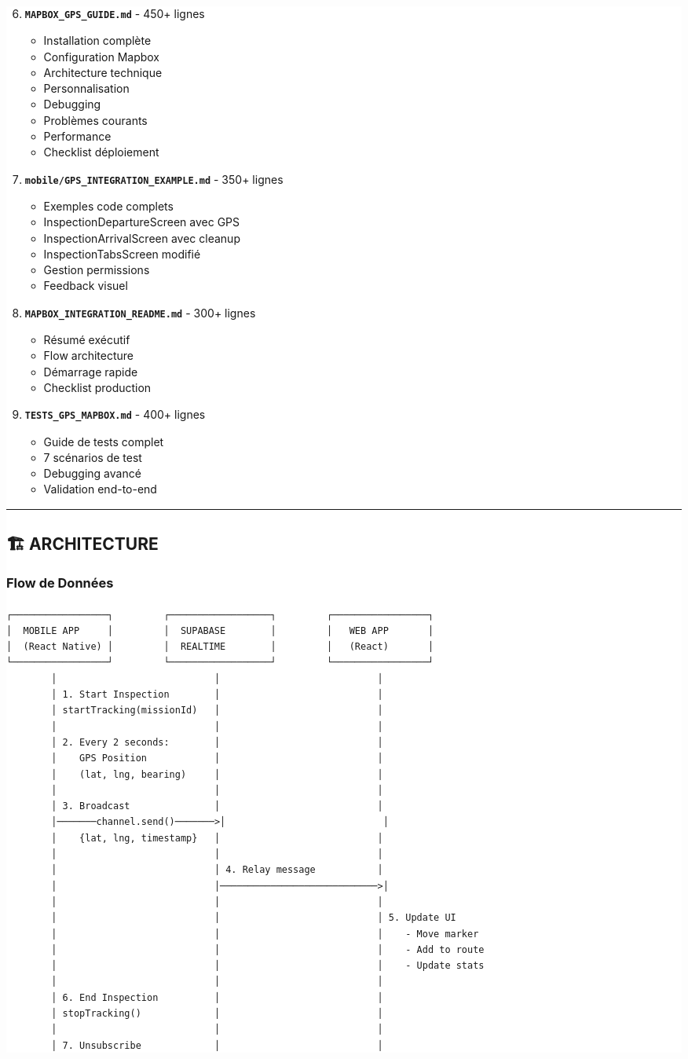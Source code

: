 6. **`MAPBOX_GPS_GUIDE.md`** - 450+ lignes
   - Installation complète
   - Configuration Mapbox
   - Architecture technique
   - Personnalisation
   - Debugging
   - Problèmes courants
   - Performance
   - Checklist déploiement

7. **`mobile/GPS_INTEGRATION_EXAMPLE.md`** - 350+ lignes
   - Exemples code complets
   - InspectionDepartureScreen avec GPS
   - InspectionArrivalScreen avec cleanup
   - InspectionTabsScreen modifié
   - Gestion permissions
   - Feedback visuel

8. **`MAPBOX_INTEGRATION_README.md`** - 300+ lignes
   - Résumé exécutif
   - Flow architecture
   - Démarrage rapide
   - Checklist production

9. **`TESTS_GPS_MAPBOX.md`** - 400+ lignes
   - Guide de tests complet
   - 7 scénarios de test
   - Debugging avancé
   - Validation end-to-end

---

## 🏗️ ARCHITECTURE

### Flow de Données

```
┌─────────────────┐         ┌──────────────────┐         ┌─────────────────┐
│  MOBILE APP     │         │  SUPABASE        │         │   WEB APP       │
│  (React Native) │         │  REALTIME        │         │   (React)       │
└─────────────────┘         └──────────────────┘         └─────────────────┘
        │                            │                            │
        │ 1. Start Inspection        │                            │
        │ startTracking(missionId)   │                            │
        │                            │                            │
        │ 2. Every 2 seconds:        │                            │
        │    GPS Position            │                            │
        │    (lat, lng, bearing)     │                            │
        │                            │                            │
        │ 3. Broadcast               │                            │
        │───────channel.send()───────>│                            │
        │    {lat, lng, timestamp}   │                            │
        │                            │                            │
        │                            │ 4. Relay message           │
        │                            │────────────────────────────>│
        │                            │                            │
        │                            │                            │ 5. Update UI
        │                            │                            │    - Move marker
        │                            │                            │    - Add to route
        │                            │                            │    - Update stats
        │                            │                            │
        │ 6. End Inspection          │                            │
        │ stopTracking()             │                            │
        │                            │                            │
        │ 7. Unsubscribe             │                            │
```